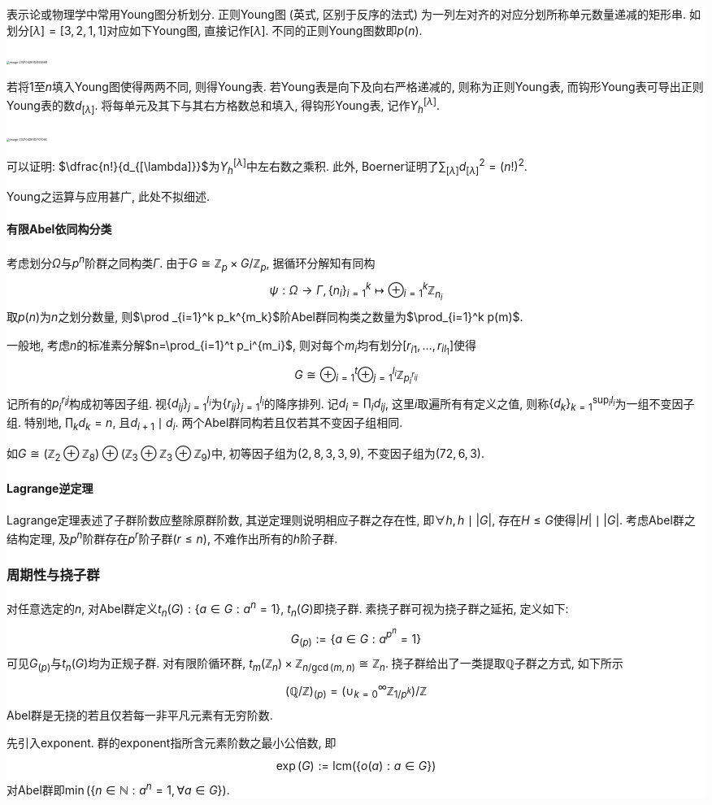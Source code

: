 表示论或物理学中常用Young图分析划分. 正则Young图 (英式, 区别于反序的法式) 为一列左对齐的对应分划所称单元数量递减的矩形串. 如划分$[\lambda]=[3,2,1,1]$对应如下Young图, 直接记作$[\lambda]$. 不同的正则Young图数即$p(n)$.

<img src="https://i.loli.net/2021/04/26/X4kBYHpr2xPJU8T.png" alt="image-20210426112855668" style="zoom: 25%;" />

若将$1$至$n$填入Young图使得两两不同, 则得Young表. 若Young表是向下及向右严格递减的, 则称为正则Young表, 而钩形Young表可导出正则Young表的数$d_{[\lambda]}$. 将每单元及其下与其右方格数总和填入, 得钩形Young表, 记作$Y_h^{[\lambda]}$. 

<img src="https://i.loli.net/2021/04/26/MZ7ugH3U241EX5I.png" alt="image-20210426112707066" style="zoom: 25%;" />

可以证明: $\dfrac{n!}{d_{[\lambda]}}$为$Y_h^{[\lambda]}$中左右数之乘积. 此外, Boerner证明了$\sum_{[\lambda]}d^2_{[\lambda]}=(n!)^2$.

Young之运算与应用甚广, 此处不拟细述.

#### 有限Abel依同构分类

考虑划分$\Omega$与$p^n$阶群之同构类$\Gamma$. 由于$G\cong\mathbb Z_p\times G/\mathbb Z_p$, 据循环分解知有同构
$$
\psi:\Omega\to\Gamma, \{n_i\}_{i=1}^k\mapsto \oplus_{i=1}^k \mathbb Z_{n_i}
$$
取$p(n)$为$n$之划分数量, 则$\prod _{i=1}^k p_k^{m_k}$阶Abel群同构类之数量为$\prod_{i=1}^k p(m)$.

一般地, 考虑$n$的标准素分解$n=\prod_{i=1}^t p_i^{m_i}$, 则对每个$m_i$均有划分$[r_{i1},\ldots,r_{il_1}]$使得
$$
G\cong\oplus_{i=1}^t\oplus_{j=1}^{l_i}\mathbb Z_{p_i^{r_{ij}}}
$$
记所有的$p_i^{r_ij}$构成初等因子组. 视$\{d_{ij}\}_{j=1}^{l_i}$为$\{r_{ij}\}_{j=1}^{l_i}$的降序排列. 记$d_i=\prod_{i}d_{ij}$, 这里$i$取遍所有有定义之值, 则称$\{d_k\}_{k=1}^{\sup_il_i}$为一组不变因子组. 特别地, $\prod_k d_k=n$, 且$d_{i+1}\mid d_i$. 两个Abel群同构若且仅若其不变因子组相同.

如$G\cong(\mathbb Z_2\oplus\mathbb Z_8)\oplus(\mathbb Z_3\oplus\mathbb Z_3\oplus\mathbb Z_9)$中, 初等因子组为$(2,8,3,3,9)$, 不变因子组为$(72,6,3)$.

#### Lagrange逆定理

Lagrange定理表述了子群阶数应整除原群阶数, 其逆定理则说明相应子群之存在性, 即$\forall h,h\mid |G|$, 存在$H\leq G$使得$|H|\mid |G|$. 考虑Abel群之结构定理, 及$p^n$阶群存在$p^r$阶子群($r\leq n$), 不难作出所有的$h$阶子群.

### 周期性与挠子群

对任意选定的$n$, 对Abel群定义$t_n(G):\{a\in G:a^n=1\}$, $t_n(G)$即挠子群. 素挠子群可视为挠子群之延拓, 定义如下:
$$
G_{(p)}:=\{a\in G:a^{p^n}=1\}
$$
可见$G_{(p)}$与$t_n(G)$均为正规子群. 对有限阶循环群, $t_m(\mathbb Z_n)\times \mathbb Z_{n/\gcd(m,n)}\cong\mathbb Z_n$. 挠子群给出了一类提取$\mathbb Q$子群之方式, 如下所示
$$
(\mathbb Q/\mathbb Z)_{(p)}=(\cup_{k=0}^\infty\mathbb Z_{1/p^k})/\mathbb Z
$$
Abel群是无挠的若且仅若每一非平凡元素有无穷阶数.

先引入exponent. 群的exponent指所含元素阶数之最小公倍数, 即
$$
\exp(G):=\mbox{lcm}(\{o(a):a\in G\})
$$
对Abel群即$\min(\{n\in\mathbb N:a^n=1,\forall a\in G\})$. 
